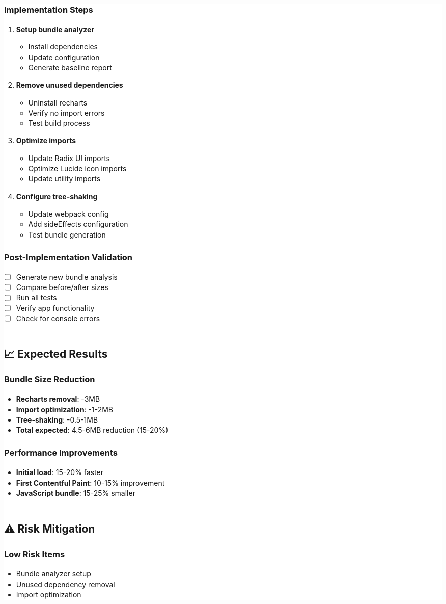 ### Implementation Steps
1. **Setup bundle analyzer**
   - Install dependencies
   - Update configuration
   - Generate baseline report

2. **Remove unused dependencies**
   - Uninstall recharts
   - Verify no import errors
   - Test build process

3. **Optimize imports**
   - Update Radix UI imports
   - Optimize Lucide icon imports
   - Update utility imports

4. **Configure tree-shaking**
   - Update webpack config
   - Add sideEffects configuration
   - Test bundle generation

### Post-Implementation Validation
- [ ] Generate new bundle analysis
- [ ] Compare before/after sizes
- [ ] Run all tests
- [ ] Verify app functionality
- [ ] Check for console errors

---

## 📈 Expected Results

### Bundle Size Reduction
- **Recharts removal**: -3MB
- **Import optimization**: -1-2MB
- **Tree-shaking**: -0.5-1MB
- **Total expected**: 4.5-6MB reduction (15-20%)

### Performance Improvements
- **Initial load**: 15-20% faster
- **First Contentful Paint**: 10-15% improvement
- **JavaScript bundle**: 15-25% smaller

---

## ⚠️ Risk Mitigation

### Low Risk Items
- Bundle analyzer setup
- Unused dependency removal
- Import optimization
